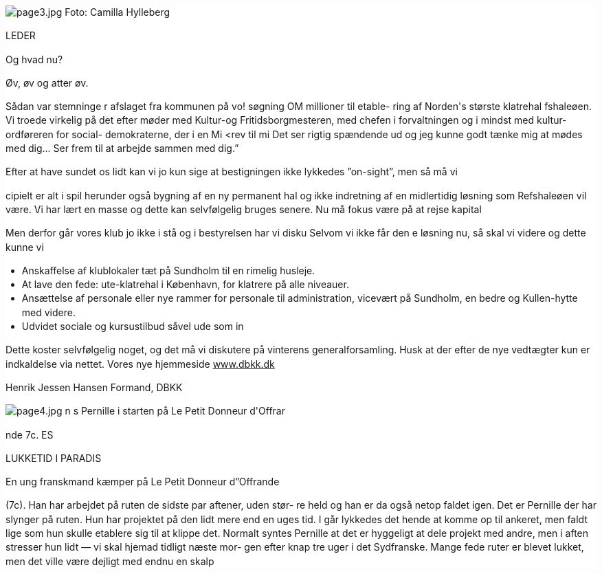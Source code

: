 


![page3.jpg](/2010/DB-2010-2/page3.jpg)
Foto: Camilla Hylleberg

LEDER

Og hvad nu?

Øv, øv og atter øv.

Sådan var stemninge r afslaget fra kommunen på vo! søgning OM millioner til etable-
ring af Norden's største klatrehal fshaleøen. Vi troede virkelig på det efter møder med Kultur-og
Fritidsborgmesteren, med chefen i forvaltningen og i mindst med kultur-ordføreren for social-
demokraterne, der i en Mi <rev til mi Det ser rigtig spændende ud og jeg kunne godt tænke
mig at mødes med dig… Ser frem til at arbejde sammen med dig.”

Efter at have sundet os lidt kan vi jo kun sige at bestigningen ikke lykkedes ”on-sight”, men så må vi

cipielt er alt i spil herunder også bygning af en ny permanent hal og ikke indretning af en midlertidig
løsning som Refshaleøen vil være. Vi har lært en masse og dette kan selvfølgelig bruges senere.
Nu må fokus være på at rejse kapital

Men derfor går vores klub jo ikke i stå og i bestyrelsen har vi disku
Selvom vi ikke får den e løsning nu, så skal vi videre og dette kunne vi
+ Anskaffelse af klublokaler tæt på Sundholm til en rimelig husleje.
+ At lave den fede: ute-klatrehal i København, for klatrere på alle niveauer.
+ Ansættelse af personale eller nye rammer for personale til administration,
vicevært på Sundholm, en bedre og Kullen-hytte med videre.
+ Udvidet sociale og kursustilbud såvel ude som in

Dette koster selvfølgelig noget, og det må vi diskutere på vinterens generalforsamling.
Husk at der efter de nye vedtægter kun er indkaldelse via nettet.
Vores nye hjemmeside www.dbkk.dk

Henrik Jessen Hansen
Formand, DBKK





![page4.jpg](/2010/DB-2010-2/page4.jpg)
n s
Pernille i starten på Le Petit Donneur d'Offrar

nde 7c.
ES

LUKKETID I
PARADIS

En ung franskmand kæmper på Le Petit Donneur d”Offrande

(7c). Han har arbejdet på ruten de sidste par aftener, uden stør-
re held og han er da også netop faldet igen. Det er Pernille der
har slynger på ruten. Hun har projektet på den lidt mere end en
uges tid. I går lykkedes det hende at komme op til ankeret, men
faldt lige som hun skulle etablere sig til at klippe det. Normalt
syntes Pernille at det er hyggeligt at dele projekt med andre,
men i aften stresser hun lidt — vi skal hjemad tidligt næste mor-
gen efter knap tre uger i det Sydfranske. Mange fede ruter er
blevet lukket, men det ville være dejligt med endnu en skalp

